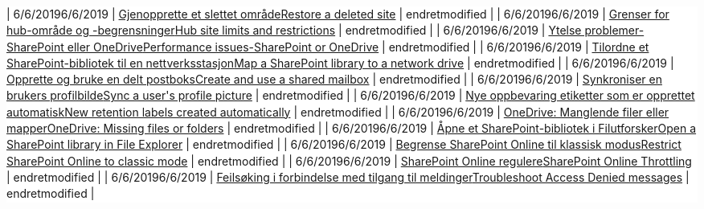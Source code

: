 | <span data-ttu-id="f8374-283">6/6/2019</span><span class="sxs-lookup"><span data-stu-id="f8374-283">6/6/2019</span></span> | [<span data-ttu-id="f8374-284">Gjenopprette et slettet område</span><span class="sxs-lookup"><span data-stu-id="f8374-284">Restore a deleted site</span></span>](/AlchemyInsights/how-to-recover-deleted-missing-site-collections-in-sharepoint) | <span data-ttu-id="f8374-285">endret</span><span class="sxs-lookup"><span data-stu-id="f8374-285">modified</span></span> |
| <span data-ttu-id="f8374-286">6/6/2019</span><span class="sxs-lookup"><span data-stu-id="f8374-286">6/6/2019</span></span> | [<span data-ttu-id="f8374-287">Grenser for hub-område og -begrensninger</span><span class="sxs-lookup"><span data-stu-id="f8374-287">Hub site limits and restrictions</span></span>](/AlchemyInsights/hub-site-navigation) | <span data-ttu-id="f8374-288">endret</span><span class="sxs-lookup"><span data-stu-id="f8374-288">modified</span></span> |
| <span data-ttu-id="f8374-289">6/6/2019</span><span class="sxs-lookup"><span data-stu-id="f8374-289">6/6/2019</span></span> | [<span data-ttu-id="f8374-290">Ytelse problemer-SharePoint eller OneDrive</span><span class="sxs-lookup"><span data-stu-id="f8374-290">Performance issues-SharePoint or OneDrive</span></span>](/AlchemyInsights/internal-server-error-navigating-to-onedrive-sharepoint-sites) | <span data-ttu-id="f8374-291">endret</span><span class="sxs-lookup"><span data-stu-id="f8374-291">modified</span></span> |
| <span data-ttu-id="f8374-292">6/6/2019</span><span class="sxs-lookup"><span data-stu-id="f8374-292">6/6/2019</span></span> | [<span data-ttu-id="f8374-293">Tilordne et SharePoint-bibliotek til en nettverksstasjon</span><span class="sxs-lookup"><span data-stu-id="f8374-293">Map a SharePoint library to a network drive</span></span>](/AlchemyInsights/map-sharepoint-library-to-network-drive-new) | <span data-ttu-id="f8374-294">endret</span><span class="sxs-lookup"><span data-stu-id="f8374-294">modified</span></span> |
| <span data-ttu-id="f8374-295">6/6/2019</span><span class="sxs-lookup"><span data-stu-id="f8374-295">6/6/2019</span></span> | [<span data-ttu-id="f8374-296">Opprette og bruke en delt postboks</span><span class="sxs-lookup"><span data-stu-id="f8374-296">Create and use a shared mailbox</span></span>](/AlchemyInsights/microsoft-account-user-permission-issues) | <span data-ttu-id="f8374-297">endret</span><span class="sxs-lookup"><span data-stu-id="f8374-297">modified</span></span> |
| <span data-ttu-id="f8374-298">6/6/2019</span><span class="sxs-lookup"><span data-stu-id="f8374-298">6/6/2019</span></span> | [<span data-ttu-id="f8374-299">Synkroniser en brukers profilbilde</span><span class="sxs-lookup"><span data-stu-id="f8374-299">Sync a user's profile picture</span></span>](/AlchemyInsights/office-profile-picture-sync) | <span data-ttu-id="f8374-300">endret</span><span class="sxs-lookup"><span data-stu-id="f8374-300">modified</span></span> |
| <span data-ttu-id="f8374-301">6/6/2019</span><span class="sxs-lookup"><span data-stu-id="f8374-301">6/6/2019</span></span> | [<span data-ttu-id="f8374-302">Nye oppbevaring etiketter som er opprettet automatisk</span><span class="sxs-lookup"><span data-stu-id="f8374-302">New retention labels created automatically</span></span>](/AlchemyInsights/office-security-compliance-retention-policy) | <span data-ttu-id="f8374-303">endret</span><span class="sxs-lookup"><span data-stu-id="f8374-303">modified</span></span> |
| <span data-ttu-id="f8374-304">6/6/2019</span><span class="sxs-lookup"><span data-stu-id="f8374-304">6/6/2019</span></span> | [<span data-ttu-id="f8374-305">OneDrive: Manglende filer eller mapper</span><span class="sxs-lookup"><span data-stu-id="f8374-305">OneDrive: Missing files or folders</span></span>](/AlchemyInsights/onedrive-missing-files-or-folders) | <span data-ttu-id="f8374-306">endret</span><span class="sxs-lookup"><span data-stu-id="f8374-306">modified</span></span> |
| <span data-ttu-id="f8374-307">6/6/2019</span><span class="sxs-lookup"><span data-stu-id="f8374-307">6/6/2019</span></span> | [<span data-ttu-id="f8374-308">Åpne et SharePoint-bibliotek i Filutforsker</span><span class="sxs-lookup"><span data-stu-id="f8374-308">Open a SharePoint library in File Explorer</span></span>](/AlchemyInsights/open-office-files-in-onedrive-sharepoint) | <span data-ttu-id="f8374-309">endret</span><span class="sxs-lookup"><span data-stu-id="f8374-309">modified</span></span> |
| <span data-ttu-id="f8374-310">6/6/2019</span><span class="sxs-lookup"><span data-stu-id="f8374-310">6/6/2019</span></span> | [<span data-ttu-id="f8374-311">Begrense SharePoint Online til klassisk modus</span><span class="sxs-lookup"><span data-stu-id="f8374-311">Restrict SharePoint Online to classic mode</span></span>](/AlchemyInsights/restrict-sharepoint-online-to-classic-mode) | <span data-ttu-id="f8374-312">endret</span><span class="sxs-lookup"><span data-stu-id="f8374-312">modified</span></span> |
| <span data-ttu-id="f8374-313">6/6/2019</span><span class="sxs-lookup"><span data-stu-id="f8374-313">6/6/2019</span></span> | [<span data-ttu-id="f8374-314">SharePoint Online regulere</span><span class="sxs-lookup"><span data-stu-id="f8374-314">SharePoint Online Throttling</span></span>](/AlchemyInsights/sharepoint-503-server-busy-error-throttling) | <span data-ttu-id="f8374-315">endret</span><span class="sxs-lookup"><span data-stu-id="f8374-315">modified</span></span> |
| <span data-ttu-id="f8374-316">6/6/2019</span><span class="sxs-lookup"><span data-stu-id="f8374-316">6/6/2019</span></span> | [<span data-ttu-id="f8374-317">Feilsøking i forbindelse med tilgang til meldinger</span><span class="sxs-lookup"><span data-stu-id="f8374-317">Troubleshoot Access Denied messages</span></span>](/AlchemyInsights/sharepoint-access-denied) | <span data-ttu-id="f8374-318">endret</span><span class="sxs-lookup"><span data-stu-id="f8374-318">modified</span></span> |